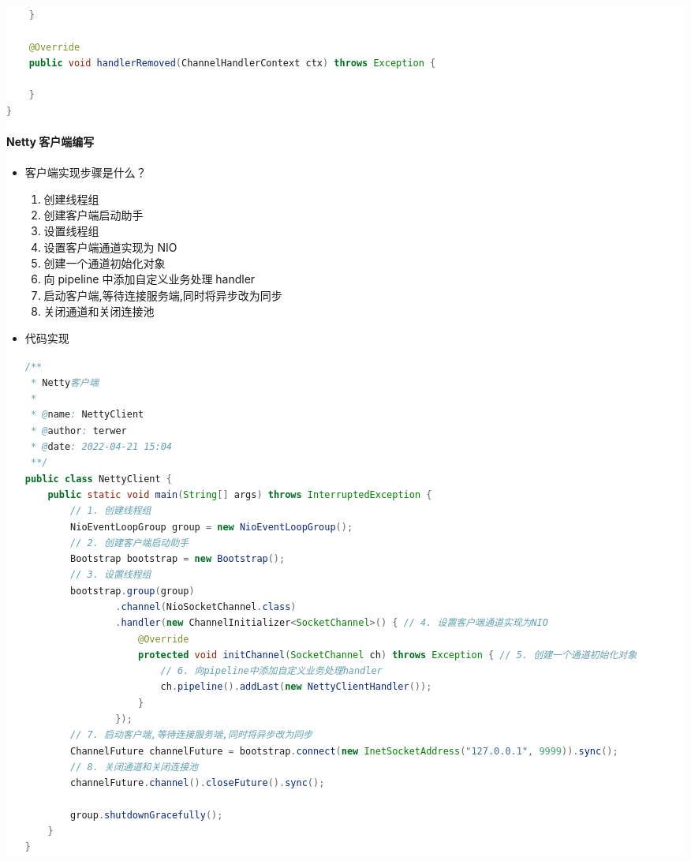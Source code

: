 ```java
    }

    @Override
    public void handlerRemoved(ChannelHandlerContext ctx) throws Exception {

    }
}
```

#### Netty 客户端编写

* 客户端实现步骤是什么？

    1. 创建线程组
    2. 创建客户端启动助手
    3. 设置线程组
    4. 设置客户端通道实现为 NIO
    5. 创建一个通道初始化对象
    6. 向 pipeline 中添加自定义业务处理 handler
    7. 启动客户端,等待连接服务端,同时将异步改为同步
    8. 关闭通道和关闭连接池
* 代码实现

  ```java
  /**
   * Netty客户端
   *
   * @name: NettyClient
   * @author: terwer
   * @date: 2022-04-21 15:04
   **/
  public class NettyClient {
      public static void main(String[] args) throws InterruptedException {
          // 1. 创建线程组
          NioEventLoopGroup group = new NioEventLoopGroup();
          // 2. 创建客户端启动助手
          Bootstrap bootstrap = new Bootstrap();
          // 3. 设置线程组
          bootstrap.group(group)
                  .channel(NioSocketChannel.class)
                  .handler(new ChannelInitializer<SocketChannel>() { // 4. 设置客户端通道实现为NIO
                      @Override
                      protected void initChannel(SocketChannel ch) throws Exception { // 5. 创建一个通道初始化对象
                          // 6. 向pipeline中添加自定义业务处理handler
                          ch.pipeline().addLast(new NettyClientHandler());
                      }
                  });
          // 7. 启动客户端,等待连接服务端,同时将异步改为同步
          ChannelFuture channelFuture = bootstrap.connect(new InetSocketAddress("127.0.0.1", 9999)).sync();
          // 8. 关闭通道和关闭连接池
          channelFuture.channel().closeFuture().sync();

          group.shutdownGracefully();
      }
  }
  ```
